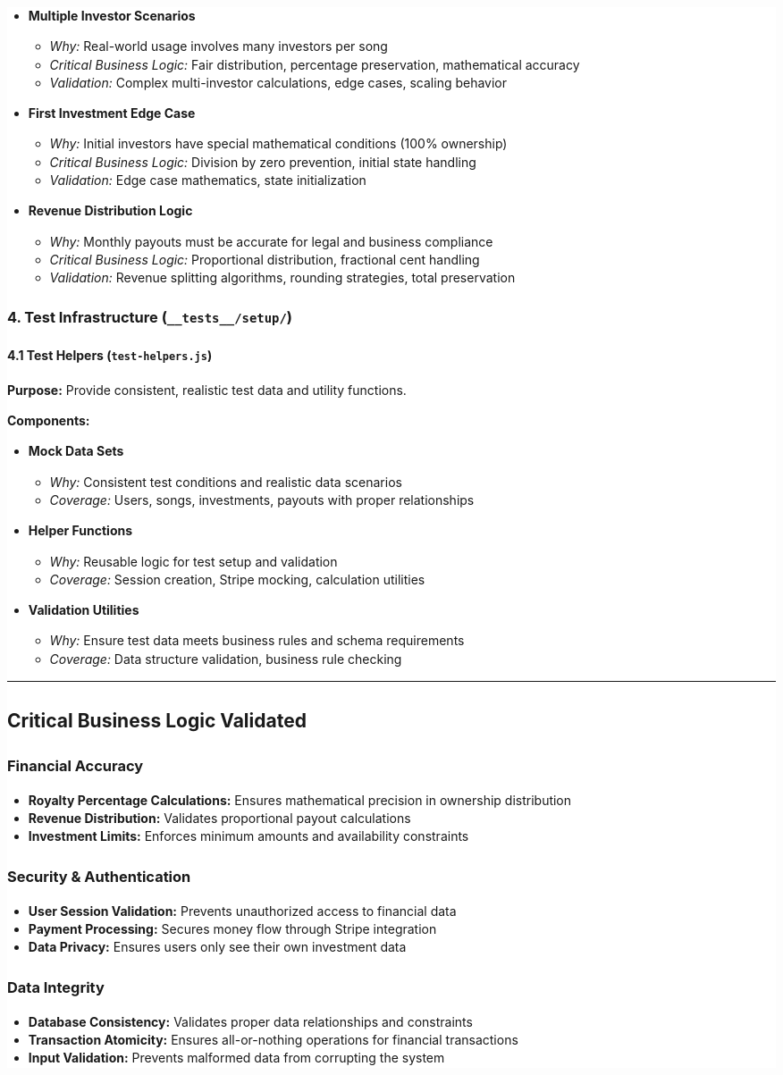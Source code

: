 - **Multiple Investor Scenarios**
  - *Why:* Real-world usage involves many investors per song
  - *Critical Business Logic:* Fair distribution, percentage preservation, mathematical accuracy
  - *Validation:* Complex multi-investor calculations, edge cases, scaling behavior

- **First Investment Edge Case**
  - *Why:* Initial investors have special mathematical conditions (100% ownership)
  - *Critical Business Logic:* Division by zero prevention, initial state handling
  - *Validation:* Edge case mathematics, state initialization

- **Revenue Distribution Logic**
  - *Why:* Monthly payouts must be accurate for legal and business compliance
  - *Critical Business Logic:* Proportional distribution, fractional cent handling
  - *Validation:* Revenue splitting algorithms, rounding strategies, total preservation

### 4. Test Infrastructure (`__tests__/setup/`)

#### 4.1 Test Helpers (`test-helpers.js`)
**Purpose:** Provide consistent, realistic test data and utility functions.

**Components:**
- **Mock Data Sets**
  - *Why:* Consistent test conditions and realistic data scenarios
  - *Coverage:* Users, songs, investments, payouts with proper relationships

- **Helper Functions**
  - *Why:* Reusable logic for test setup and validation
  - *Coverage:* Session creation, Stripe mocking, calculation utilities

- **Validation Utilities**
  - *Why:* Ensure test data meets business rules and schema requirements
  - *Coverage:* Data structure validation, business rule checking

---

## Critical Business Logic Validated

### Financial Accuracy
- **Royalty Percentage Calculations:** Ensures mathematical precision in ownership distribution
- **Revenue Distribution:** Validates proportional payout calculations
- **Investment Limits:** Enforces minimum amounts and availability constraints

### Security & Authentication
- **User Session Validation:** Prevents unauthorized access to financial data
- **Payment Processing:** Secures money flow through Stripe integration
- **Data Privacy:** Ensures users only see their own investment data

### Data Integrity
- **Database Consistency:** Validates proper data relationships and constraints
- **Transaction Atomicity:** Ensures all-or-nothing operations for financial transactions
- **Input Validation:** Prevents malformed data from corrupting the system
